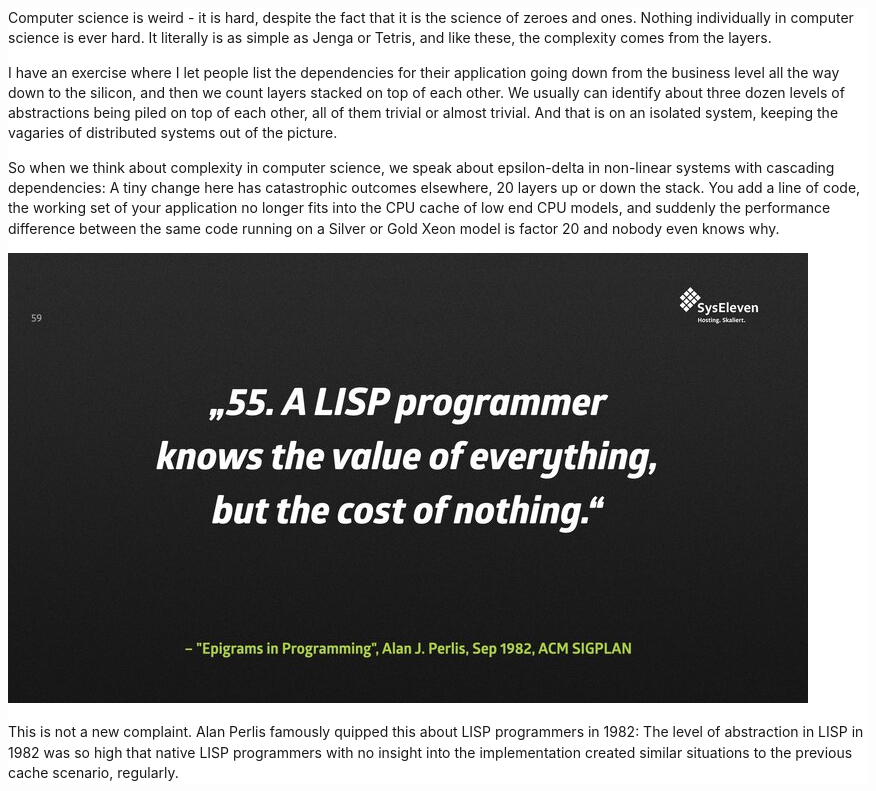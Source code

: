 Computer science is weird - it is hard, despite the fact that it is the science of zeroes and ones. Nothing individually in computer science is ever hard. It literally is as simple as Jenga or Tetris, and like these, the complexity comes from the layers.

I have an exercise where I let people list the dependencies for their application going down from the business level all the way down to the silicon, and then we count layers stacked on top of each other. We usually can identify about three dozen levels of abstractions being piled on top of each other, all of them trivial or almost trivial. And that is on an isolated system, keeping the vagaries of distributed systems out of the picture.

So when we think about complexity in computer science, we speak about epsilon-delta in non-linear systems with cascading dependencies: A tiny change here has catastrophic outcomes elsewhere, 20 layers up or down the stack. You add a line of code, the working set of your application no longer fits into the CPU cache of low end CPU models, and suddenly the performance difference between the same code running on a Silver or Gold Xeon model is factor 20 and nobody even knows why.

![](/uploads/2015/03/devops-en.096.jpg)

This is not a new complaint. Alan Perlis famously quipped this about LISP programmers in 1982: The level of abstraction in LISP in 1982 was so high that native LISP programmers with no insight into the implementation created similar situations to the previous cache scenario, regularly.
